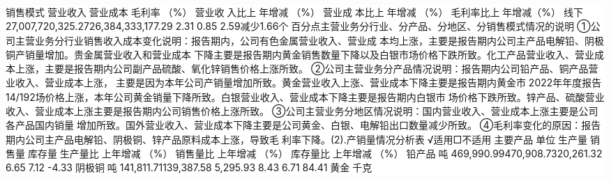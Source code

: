 销售模式
营业收入
营业成本
毛利率
（%）
营业收
入比上
年增减
（%）
营业成
本比上
年增减
（%）
毛利率比上
年增减（%）
线下
27,007,720,325.2726,384,333,177.29
2.31
0.85
2.59减少1.66个
百分点主营业务分行业、分产品、分地区、分销售模式情况的说明
①公司主营业务分行业销售收入成本变化说明：报告期内，公司有色金属营业收入、营业成
本均上涨，主要是报告期内公司主产品电解铅、阴极铜产销量增加。贵金属营业收入和营业成本
下降主要是报告期内黄金销售数量下降以及白银市场价格下跌所致。化工产品营业收入、营业成
本上涨，主要是报告期内公司副产品硫酸、氧化锌销售价格上涨所致。
②公司主营业务分产品情况说明：报告期内公司铅产品、铜产品营业收入、营业成本上涨，
主要是因为本年公司产销量增加所致。黄金营业收入上涨、营业成本下降主要是报告期内黄金市
2022年年度报告
14/192场价格上涨，本年公司黄金销量下降所致。白银营业收入、营业成本下降主要是报告期内白银市
场价格下跌所致。锌产品、硫酸营业收入、营业成本上涨主要是报告期内公司销售价格上涨所致。
③公司主营业务分地区情况说明：国内营业收入、营业成本上涨主要是公司各产品国内销量
增加所致。国外营业收入、营业成本下降主要是公司黄金、白银、电解铅出口数量减少所致。
④毛利率变化的原因：报告期内公司主产品电解铅、阴极铜、锌产品原料成本上涨，导致毛
利率下降。(2).产销量情况分析表
√适用□不适用
主要产品
单位
生产量
销售量
库存量
生产量比
上年增减
（%）
销售量比
上年增减
（%）
库存量比
上年增减
（%）
铅产品
吨
469,990.99470,908.7320,261.32
6.65
7.12
-4.33
阴极铜
吨
141,811.71139,387.58
5,295.93
8.43
6.71
84.41
黄金
千克